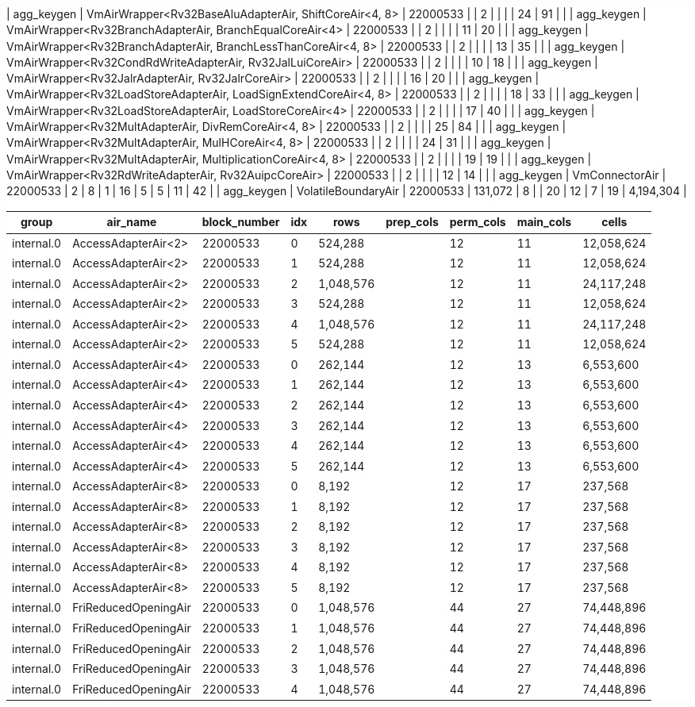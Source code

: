 | agg_keygen | VmAirWrapper<Rv32BaseAluAdapterAir, ShiftCoreAir<4, 8> | 22000533 |  | 2 |  |  |  | 24 | 91 |  | 
| agg_keygen | VmAirWrapper<Rv32BranchAdapterAir, BranchEqualCoreAir<4> | 22000533 |  | 2 |  |  |  | 11 | 20 |  | 
| agg_keygen | VmAirWrapper<Rv32BranchAdapterAir, BranchLessThanCoreAir<4, 8> | 22000533 |  | 2 |  |  |  | 13 | 35 |  | 
| agg_keygen | VmAirWrapper<Rv32CondRdWriteAdapterAir, Rv32JalLuiCoreAir> | 22000533 |  | 2 |  |  |  | 10 | 18 |  | 
| agg_keygen | VmAirWrapper<Rv32JalrAdapterAir, Rv32JalrCoreAir> | 22000533 |  | 2 |  |  |  | 16 | 20 |  | 
| agg_keygen | VmAirWrapper<Rv32LoadStoreAdapterAir, LoadSignExtendCoreAir<4, 8> | 22000533 |  | 2 |  |  |  | 18 | 33 |  | 
| agg_keygen | VmAirWrapper<Rv32LoadStoreAdapterAir, LoadStoreCoreAir<4> | 22000533 |  | 2 |  |  |  | 17 | 40 |  | 
| agg_keygen | VmAirWrapper<Rv32MultAdapterAir, DivRemCoreAir<4, 8> | 22000533 |  | 2 |  |  |  | 25 | 84 |  | 
| agg_keygen | VmAirWrapper<Rv32MultAdapterAir, MulHCoreAir<4, 8> | 22000533 |  | 2 |  |  |  | 24 | 31 |  | 
| agg_keygen | VmAirWrapper<Rv32MultAdapterAir, MultiplicationCoreAir<4, 8> | 22000533 |  | 2 |  |  |  | 19 | 19 |  | 
| agg_keygen | VmAirWrapper<Rv32RdWriteAdapterAir, Rv32AuipcCoreAir> | 22000533 |  | 2 |  |  |  | 12 | 14 |  | 
| agg_keygen | VmConnectorAir | 22000533 | 2 | 8 | 1 | 16 | 5 | 5 | 11 | 42 | 
| agg_keygen | VolatileBoundaryAir | 22000533 | 131,072 | 8 |  | 20 | 12 | 7 | 19 | 4,194,304 | 

| group | air_name | block_number | idx | rows | prep_cols | perm_cols | main_cols | cells |
| --- | --- | --- | --- | --- | --- | --- | --- | --- |
| internal.0 | AccessAdapterAir<2> | 22000533 | 0 | 524,288 |  | 12 | 11 | 12,058,624 | 
| internal.0 | AccessAdapterAir<2> | 22000533 | 1 | 524,288 |  | 12 | 11 | 12,058,624 | 
| internal.0 | AccessAdapterAir<2> | 22000533 | 2 | 1,048,576 |  | 12 | 11 | 24,117,248 | 
| internal.0 | AccessAdapterAir<2> | 22000533 | 3 | 524,288 |  | 12 | 11 | 12,058,624 | 
| internal.0 | AccessAdapterAir<2> | 22000533 | 4 | 1,048,576 |  | 12 | 11 | 24,117,248 | 
| internal.0 | AccessAdapterAir<2> | 22000533 | 5 | 524,288 |  | 12 | 11 | 12,058,624 | 
| internal.0 | AccessAdapterAir<4> | 22000533 | 0 | 262,144 |  | 12 | 13 | 6,553,600 | 
| internal.0 | AccessAdapterAir<4> | 22000533 | 1 | 262,144 |  | 12 | 13 | 6,553,600 | 
| internal.0 | AccessAdapterAir<4> | 22000533 | 2 | 262,144 |  | 12 | 13 | 6,553,600 | 
| internal.0 | AccessAdapterAir<4> | 22000533 | 3 | 262,144 |  | 12 | 13 | 6,553,600 | 
| internal.0 | AccessAdapterAir<4> | 22000533 | 4 | 262,144 |  | 12 | 13 | 6,553,600 | 
| internal.0 | AccessAdapterAir<4> | 22000533 | 5 | 262,144 |  | 12 | 13 | 6,553,600 | 
| internal.0 | AccessAdapterAir<8> | 22000533 | 0 | 8,192 |  | 12 | 17 | 237,568 | 
| internal.0 | AccessAdapterAir<8> | 22000533 | 1 | 8,192 |  | 12 | 17 | 237,568 | 
| internal.0 | AccessAdapterAir<8> | 22000533 | 2 | 8,192 |  | 12 | 17 | 237,568 | 
| internal.0 | AccessAdapterAir<8> | 22000533 | 3 | 8,192 |  | 12 | 17 | 237,568 | 
| internal.0 | AccessAdapterAir<8> | 22000533 | 4 | 8,192 |  | 12 | 17 | 237,568 | 
| internal.0 | AccessAdapterAir<8> | 22000533 | 5 | 8,192 |  | 12 | 17 | 237,568 | 
| internal.0 | FriReducedOpeningAir | 22000533 | 0 | 1,048,576 |  | 44 | 27 | 74,448,896 | 
| internal.0 | FriReducedOpeningAir | 22000533 | 1 | 1,048,576 |  | 44 | 27 | 74,448,896 | 
| internal.0 | FriReducedOpeningAir | 22000533 | 2 | 1,048,576 |  | 44 | 27 | 74,448,896 | 
| internal.0 | FriReducedOpeningAir | 22000533 | 3 | 1,048,576 |  | 44 | 27 | 74,448,896 | 
| internal.0 | FriReducedOpeningAir | 22000533 | 4 | 1,048,576 |  | 44 | 27 | 74,448,896 | 